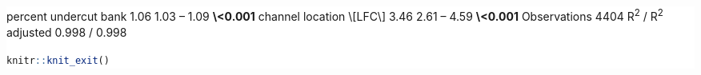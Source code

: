 <td style=" padding:0.2cm; text-align:left; vertical-align:top; text-align:left; ">
percent undercut bank
</td>
<td style=" padding:0.2cm; text-align:left; vertical-align:top; text-align:center;  ">
1.06
</td>
<td style=" padding:0.2cm; text-align:left; vertical-align:top; text-align:center;  ">
1.03 – 1.09
</td>
<td style=" padding:0.2cm; text-align:left; vertical-align:top; text-align:center;  ">
<strong>\<0.001</strong>
</td>
</tr>
<tr>
<td style=" padding:0.2cm; text-align:left; vertical-align:top; text-align:left; ">
channel location \[LFC\]
</td>
<td style=" padding:0.2cm; text-align:left; vertical-align:top; text-align:center;  ">
3.46
</td>
<td style=" padding:0.2cm; text-align:left; vertical-align:top; text-align:center;  ">
2.61 – 4.59
</td>
<td style=" padding:0.2cm; text-align:left; vertical-align:top; text-align:center;  ">
<strong>\<0.001</strong>
</td>
</tr>
<tr>
<td style=" padding:0.2cm; text-align:left; vertical-align:top; text-align:left; padding-top:0.1cm; padding-bottom:0.1cm; border-top:1px solid;">
Observations
</td>
<td style=" padding:0.2cm; text-align:left; vertical-align:top; padding-top:0.1cm; padding-bottom:0.1cm; text-align:left; border-top:1px solid;" colspan="3">
4404
</td>
</tr>
<tr>
<td style=" padding:0.2cm; text-align:left; vertical-align:top; text-align:left; padding-top:0.1cm; padding-bottom:0.1cm;">
R<sup>2</sup> / R<sup>2</sup> adjusted
</td>
<td style=" padding:0.2cm; text-align:left; vertical-align:top; padding-top:0.1cm; padding-bottom:0.1cm; text-align:left;" colspan="3">
0.998 / 0.998
</td>
</tr>
</table>

``` r
knitr::knit_exit()
```
